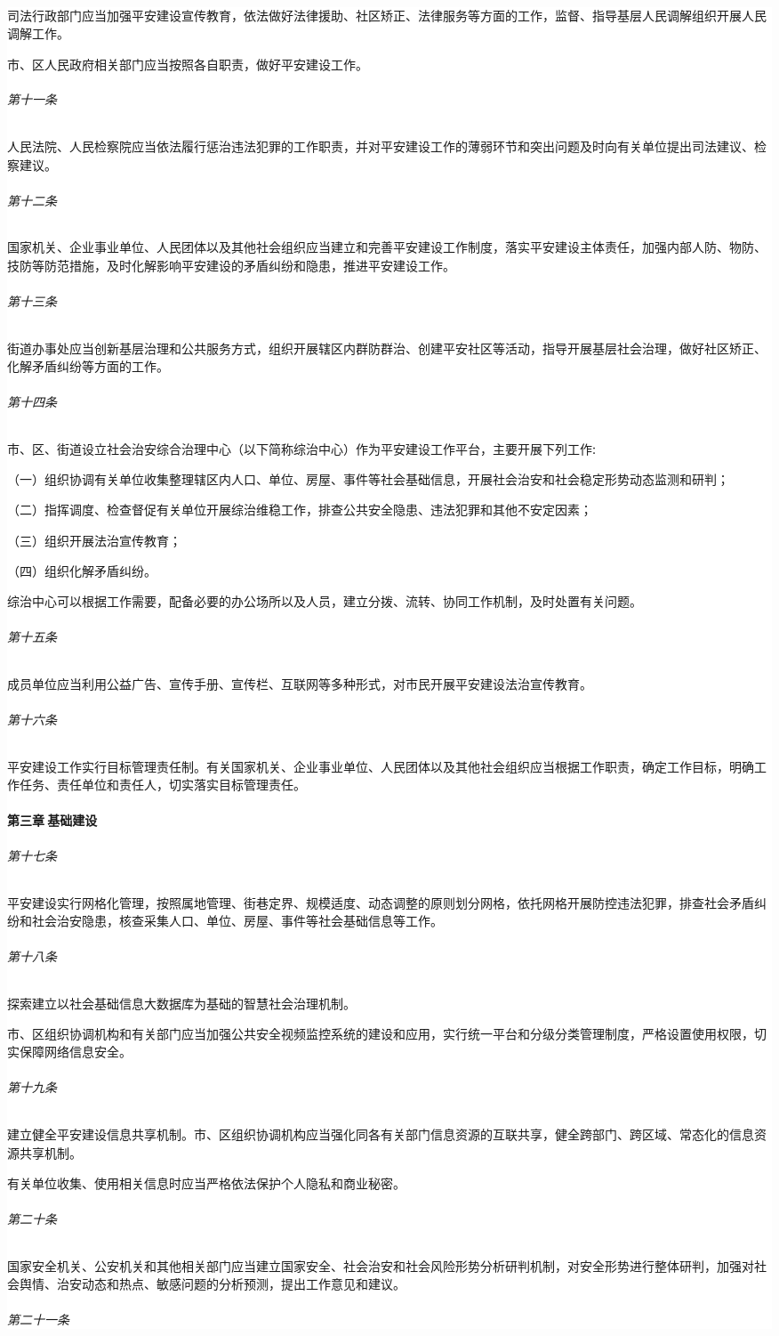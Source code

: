 司法行政部门应当加强平安建设宣传教育，依法做好法律援助、社区矫正、法律服务等方面的工作，监督、指导基层人民调解组织开展人民调解工作。

市、区人民政府相关部门应当按照各自职责，做好平安建设工作。

###### 第十一条

人民法院、人民检察院应当依法履行惩治违法犯罪的工作职责，并对平安建设工作的薄弱环节和突出问题及时向有关单位提出司法建议、检察建议。

###### 第十二条

国家机关、企业事业单位、人民团体以及其他社会组织应当建立和完善平安建设工作制度，落实平安建设主体责任，加强内部人防、物防、技防等防范措施，及时化解影响平安建设的矛盾纠纷和隐患，推进平安建设工作。

###### 第十三条

街道办事处应当创新基层治理和公共服务方式，组织开展辖区内群防群治、创建平安社区等活动，指导开展基层社会治理，做好社区矫正、化解矛盾纠纷等方面的工作。

###### 第十四条

市、区、街道设立社会治安综合治理中心（以下简称综治中心）作为平安建设工作平台，主要开展下列工作:

（一）组织协调有关单位收集整理辖区内人口、单位、房屋、事件等社会基础信息，开展社会治安和社会稳定形势动态监测和研判；

（二）指挥调度、检查督促有关单位开展综治维稳工作，排查公共安全隐患、违法犯罪和其他不安定因素；

（三）组织开展法治宣传教育；

（四）组织化解矛盾纠纷。

综治中心可以根据工作需要，配备必要的办公场所以及人员，建立分拨、流转、协同工作机制，及时处置有关问题。

###### 第十五条

成员单位应当利用公益广告、宣传手册、宣传栏、互联网等多种形式，对市民开展平安建设法治宣传教育。

###### 第十六条

平安建设工作实行目标管理责任制。有关国家机关、企业事业单位、人民团体以及其他社会组织应当根据工作职责，确定工作目标，明确工作任务、责任单位和责任人，切实落实目标管理责任。

#### 第三章 基础建设

###### 第十七条

平安建设实行网格化管理，按照属地管理、街巷定界、规模适度、动态调整的原则划分网格，依托网格开展防控违法犯罪，排查社会矛盾纠纷和社会治安隐患，核查采集人口、单位、房屋、事件等社会基础信息等工作。

###### 第十八条

探索建立以社会基础信息大数据库为基础的智慧社会治理机制。

市、区组织协调机构和有关部门应当加强公共安全视频监控系统的建设和应用，实行统一平台和分级分类管理制度，严格设置使用权限，切实保障网络信息安全。

###### 第十九条

建立健全平安建设信息共享机制。市、区组织协调机构应当强化同各有关部门信息资源的互联共享，健全跨部门、跨区域、常态化的信息资源共享机制。

有关单位收集、使用相关信息时应当严格依法保护个人隐私和商业秘密。

###### 第二十条

国家安全机关、公安机关和其他相关部门应当建立国家安全、社会治安和社会风险形势分析研判机制，对安全形势进行整体研判，加强对社会舆情、治安动态和热点、敏感问题的分析预测，提出工作意见和建议。

###### 第二十一条
